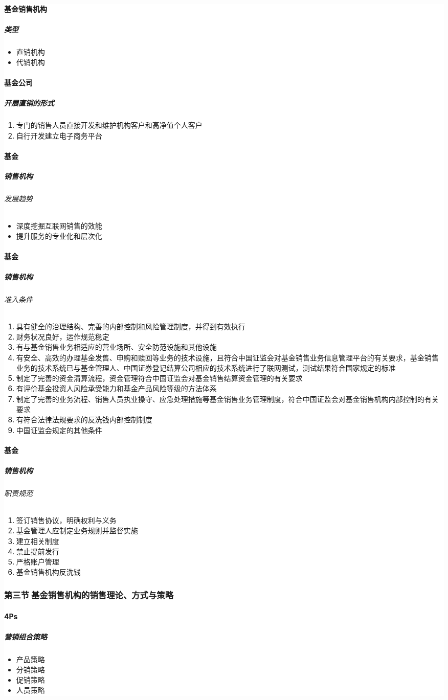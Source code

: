 #### 基金销售机构
##### 类型

- 直销机构
- 代销机构

#### 基金公司
##### 开展直销的形式
1. 专门的销售人员直接开发和维护机构客户和高净值个人客户
2. 自行开发建立电子商务平台

#### 基金
##### 销售机构
###### 发展趋势

- 	深度挖掘互联网销售的效能
- 	提升服务的专业化和层次化

#### 基金
##### 销售机构
###### 准入条件

1. 具有健全的治理结构、完善的内部控制和风险管理制度，并得到有效执行
2. 财务状况良好，运作规范稳定
3. 有与基金销售业务相适应的营业场所、安全防范设施和其他设施
4. 有安全、高效的办理基金发售、申购和赎回等业务的技术设施，且符合中国证监会对基金销售业务信息管理平台的有关要求，基金销售业务的技术系统已与基金管理人、中国证券登记结算公司相应的技术系统进行了联网测试，测试结果符合国家规定的标准
5. 制定了完善的资金清算流程，资金管理符合中国证监会对基金销售结算资金管理的有关要求
6. 有评价基金投资人风险承受能力和基金产品风险等级的方法体系
7. 制定了完善的业务流程、销售人员执业操守、应急处理措施等基金销售业务管理制度，符合中国证监会对基金销售机构内部控制的有关要求
8. 有符合法律法规要求的反洗钱内部控制制度
9. 中国证监会规定的其他条件

#### 基金
##### 销售机构
###### 职责规范

1. 签订销售协议，明确权利与义务
2. 基金管理人应制定业务规则并监督实施
3. 建立相关制度
4. 禁止提前发行
5. 严格账户管理
6. 基金销售机构反洗钱

### 第三节 基金销售机构的销售理论、方式与策略
#### 4Ps
##### 营销组合策略
- 产品策略
- 分销策略
- 促销策略
- 人员策略
